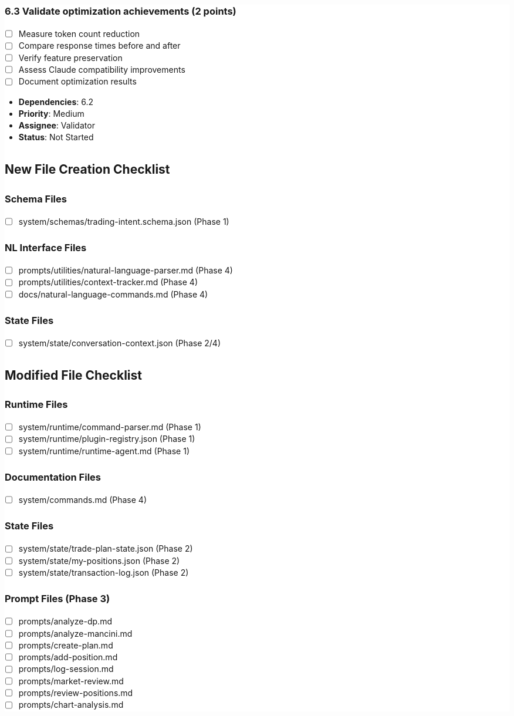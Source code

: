### 6.3 Validate optimization achievements (2 points)
- [ ] Measure token count reduction
- [ ] Compare response times before and after
- [ ] Verify feature preservation
- [ ] Assess Claude compatibility improvements
- [ ] Document optimization results
- **Dependencies**: 6.2
- **Priority**: Medium
- **Assignee**: Validator
- **Status**: Not Started

## New File Creation Checklist

### Schema Files
- [ ] system/schemas/trading-intent.schema.json (Phase 1)

### NL Interface Files
- [ ] prompts/utilities/natural-language-parser.md (Phase 4)
- [ ] prompts/utilities/context-tracker.md (Phase 4)
- [ ] docs/natural-language-commands.md (Phase 4)

### State Files
- [ ] system/state/conversation-context.json (Phase 2/4)

## Modified File Checklist

### Runtime Files
- [ ] system/runtime/command-parser.md (Phase 1)
- [ ] system/runtime/plugin-registry.json (Phase 1)
- [ ] system/runtime/runtime-agent.md (Phase 1)

### Documentation Files
- [ ] system/commands.md (Phase 4)

### State Files
- [ ] system/state/trade-plan-state.json (Phase 2)
- [ ] system/state/my-positions.json (Phase 2)
- [ ] system/state/transaction-log.json (Phase 2)

### Prompt Files (Phase 3)
- [ ] prompts/analyze-dp.md
- [ ] prompts/analyze-mancini.md
- [ ] prompts/create-plan.md
- [ ] prompts/add-position.md
- [ ] prompts/log-session.md
- [ ] prompts/market-review.md
- [ ] prompts/review-positions.md
- [ ] prompts/chart-analysis.md
